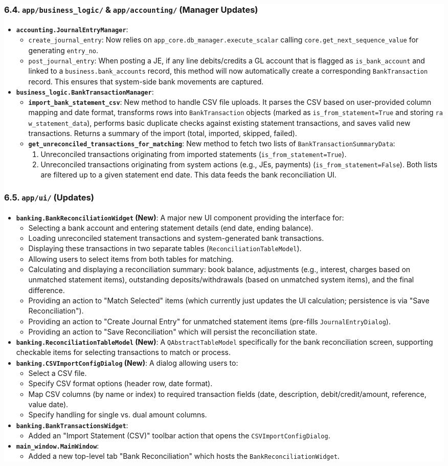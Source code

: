 ### 6.4. `app/business_logic/` & `app/accounting/` (Manager Updates)
*   **`accounting.JournalEntryManager`**:
    *   `create_journal_entry`: Now relies on `app_core.db_manager.execute_scalar` calling `core.get_next_sequence_value` for generating `entry_no`.
    *   `post_journal_entry`: When posting a JE, if any line debits/credits a GL account that is flagged as `is_bank_account` and linked to a `business.bank_accounts` record, this method will now automatically create a corresponding `BankTransaction` record. This ensures that system-side bank movements are captured.
*   **`business_logic.BankTransactionManager`**:
    *   **`import_bank_statement_csv`**: New method to handle CSV file uploads. It parses the CSV based on user-provided column mapping and date format, transforms rows into `BankTransaction` objects (marked as `is_from_statement=True` and storing `raw_statement_data`), performs basic duplicate checks against existing statement transactions, and saves valid new transactions. Returns a summary of the import (total, imported, skipped, failed).
    *   **`get_unreconciled_transactions_for_matching`**: New method to fetch two lists of `BankTransactionSummaryData`:
        1.  Unreconciled transactions originating from imported statements (`is_from_statement=True`).
        2.  Unreconciled transactions originating from system actions (e.g., JEs, payments) (`is_from_statement=False`).
        Both lists are filtered up to a given statement end date. This data feeds the bank reconciliation UI.

### 6.5. `app/ui/` (Updates)
*   **`banking.BankReconciliationWidget` (New)**: A major new UI component providing the interface for:
    *   Selecting a bank account and entering statement details (end date, ending balance).
    *   Loading unreconciled statement transactions and system-generated bank transactions.
    *   Displaying these transactions in two separate tables (`ReconciliationTableModel`).
    *   Allowing users to select items from both tables for matching.
    *   Calculating and displaying a reconciliation summary: book balance, adjustments (e.g., interest, charges based on unmatched statement items), outstanding deposits/withdrawals (based on unmatched system items), and the final difference.
    *   Providing an action to "Match Selected" items (which currently just updates the UI calculation; persistence is via "Save Reconciliation").
    *   Providing an action to "Create Journal Entry" for unmatched statement items (pre-fills `JournalEntryDialog`).
    *   Providing an action to "Save Reconciliation" which will persist the reconciliation state.
*   **`banking.ReconciliationTableModel` (New)**: A `QAbstractTableModel` specifically for the bank reconciliation screen, supporting checkable items for selecting transactions to match or process.
*   **`banking.CSVImportConfigDialog` (New)**: A dialog allowing users to:
    *   Select a CSV file.
    *   Specify CSV format options (header row, date format).
    *   Map CSV columns (by name or index) to required transaction fields (date, description, debit/credit/amount, reference, value date).
    *   Specify handling for single vs. dual amount columns.
*   **`banking.BankTransactionsWidget`**:
    *   Added an "Import Statement (CSV)" toolbar action that opens the `CSVImportConfigDialog`.
*   **`main_window.MainWindow`**:
    *   Added a new top-level tab "Bank Reconciliation" which hosts the `BankReconciliationWidget`.
